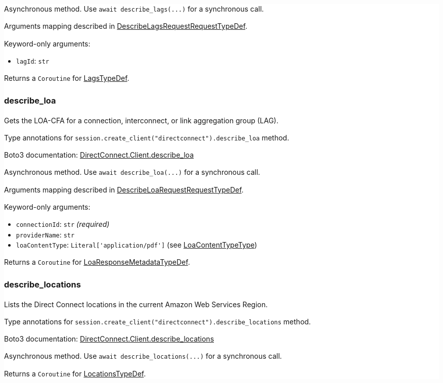 Asynchronous method. Use `await describe_lags(...)` for a synchronous call.

Arguments mapping described in
[DescribeLagsRequestRequestTypeDef](./type_defs.md#describelagsrequestrequesttypedef).

Keyword-only arguments:

- `lagId`: `str`

Returns a `Coroutine` for [LagsTypeDef](./type_defs.md#lagstypedef).

<a id="describe\_loa"></a>

### describe_loa

Gets the LOA-CFA for a connection, interconnect, or link aggregation group
(LAG).

Type annotations for `session.create_client("directconnect").describe_loa`
method.

Boto3 documentation:
[DirectConnect.Client.describe_loa](https://boto3.amazonaws.com/v1/documentation/api/latest/reference/services/directconnect.html#DirectConnect.Client.describe_loa)

Asynchronous method. Use `await describe_loa(...)` for a synchronous call.

Arguments mapping described in
[DescribeLoaRequestRequestTypeDef](./type_defs.md#describeloarequestrequesttypedef).

Keyword-only arguments:

- `connectionId`: `str` *(required)*
- `providerName`: `str`
- `loaContentType`: `Literal['application/pdf']` (see
  [LoaContentTypeType](./literals.md#loacontenttypetype))

Returns a `Coroutine` for
[LoaResponseMetadataTypeDef](./type_defs.md#loaresponsemetadatatypedef).

<a id="describe\_locations"></a>

### describe_locations

Lists the Direct Connect locations in the current Amazon Web Services Region.

Type annotations for
`session.create_client("directconnect").describe_locations` method.

Boto3 documentation:
[DirectConnect.Client.describe_locations](https://boto3.amazonaws.com/v1/documentation/api/latest/reference/services/directconnect.html#DirectConnect.Client.describe_locations)

Asynchronous method. Use `await describe_locations(...)` for a synchronous
call.

Returns a `Coroutine` for [LocationsTypeDef](./type_defs.md#locationstypedef).

<a id="describe\_router\_configuration"></a>
